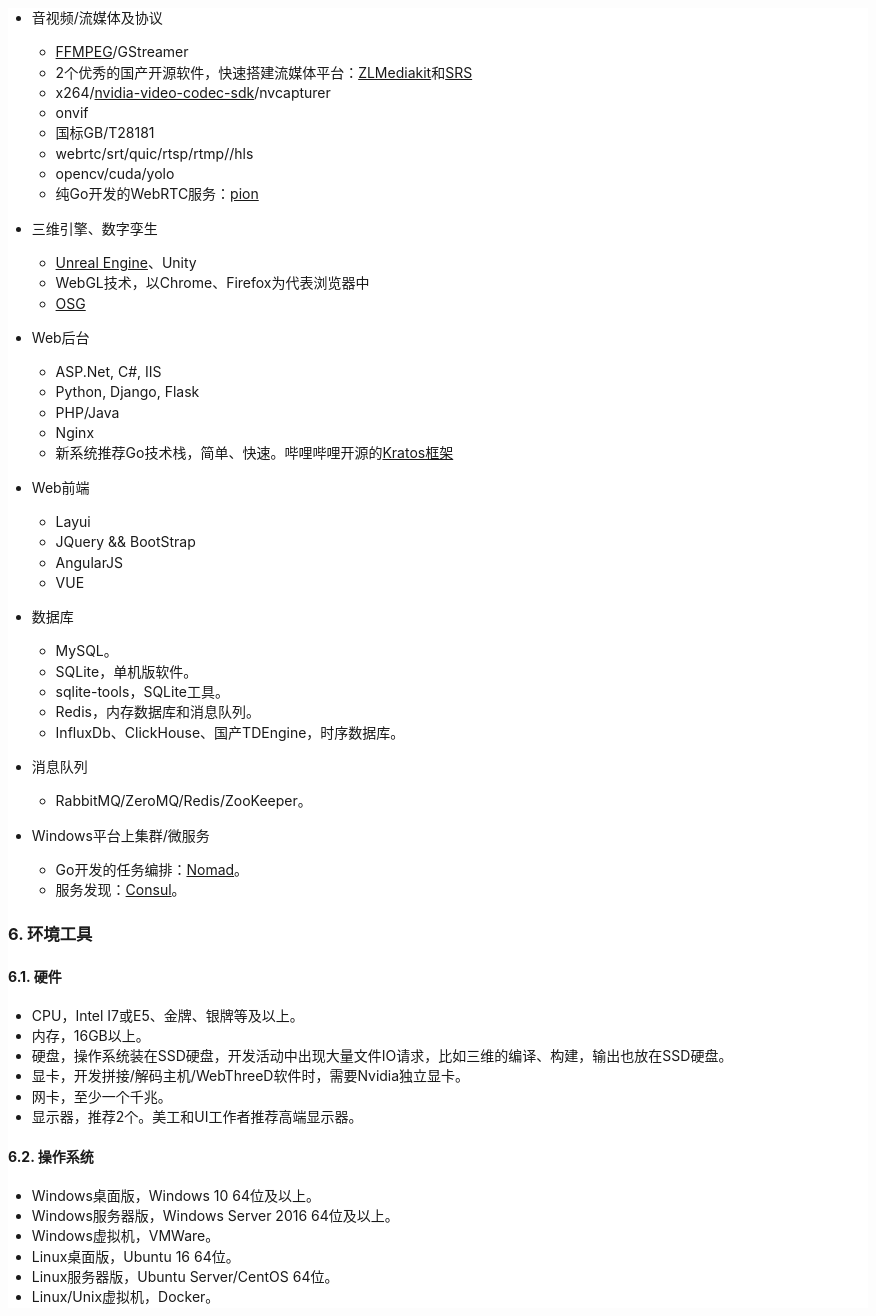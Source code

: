 * 音视频/流媒体及协议
  * [FFMPEG](https://github.com/FFmpeg/FFmpeg)/GStreamer
  * 2个优秀的国产开源软件，快速搭建流媒体平台：[ZLMediakit](https://github.com/ZLMediaKit/ZLMediaKit)和[SRS](https://github.com/ossrs/srs)
  * x264/[nvidia-video-codec-sdk](https://developer.nvidia.com/nvidia-video-codec-sdk)/nvcapturer
  * onvif
  * 国标GB/T28181
  * webrtc/srt/quic/rtsp/rtmp//hls
  * opencv/cuda/yolo
  * 纯Go开发的WebRTC服务：[pion](https://github.com/pion/webrtc)

* 三维引擎、数字孪生
  * [Unreal Engine](https://www.unrealengine.com/zh-CN/)、Unity
  * WebGL技术，以Chrome、Firefox为代表浏览器中
  * [OSG](https://github.com/openscenegraph/OpenSceneGraph)
 
* Web后台
  * ASP.Net, C#, IIS
  * Python, Django, Flask
  * PHP/Java
  * Nginx
  * 新系统推荐Go技术栈，简单、快速。哔哩哔哩开源的[Kratos框架](https://github.com/go-kratos/kratos/)

* Web前端
  * Layui
  * JQuery && BootStrap
  * AngularJS
  * VUE

* 数据库
  * MySQL。
  * SQLite，单机版软件。
  * sqlite-tools，SQLite工具。
  * Redis，内存数据库和消息队列。
  * InfluxDb、ClickHouse、国产TDEngine，时序数据库。

* 消息队列
  * RabbitMQ/ZeroMQ/Redis/ZooKeeper。

* Windows平台上集群/微服务
  * Go开发的任务编排：[Nomad](https://github.com/hashicorp/nomad)。
  * 服务发现：[Consul](https://github.com/hashicorp/consul)。

### 6. 环境工具

#### 6.1. 硬件
* CPU，Intel I7或E5、金牌、银牌等及以上。
* 内存，16GB以上。
* 硬盘，操作系统装在SSD硬盘，开发活动中出现大量文件IO请求，比如三维的编译、构建，输出也放在SSD硬盘。
* 显卡，开发拼接/解码主机/WebThreeD软件时，需要Nvidia独立显卡。
* 网卡，至少一个千兆。
* 显示器，推荐2个。美工和UI工作者推荐高端显示器。

#### 6.2. 操作系统
* Windows桌面版，Windows 10 64位及以上。
* Windows服务器版，Windows Server 2016 64位及以上。
* Windows虚拟机，VMWare。
* Linux桌面版，Ubuntu 16 64位。
* Linux服务器版，Ubuntu Server/CentOS 64位。
* Linux/Unix虚拟机，Docker。
